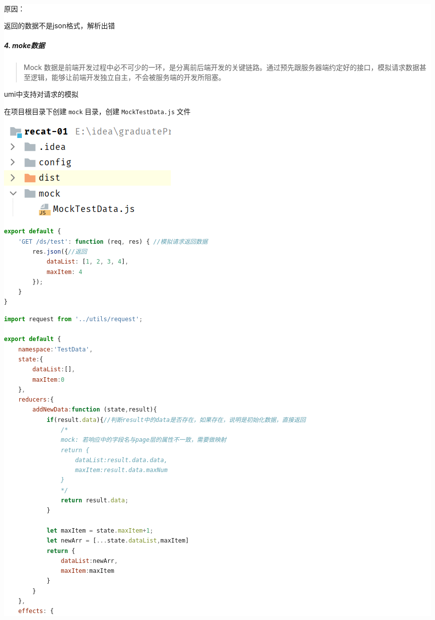 原因：

返回的数据不是json格式，解析出错

##### 4. moke数据

> Mock 数据是前端开发过程中必不可少的一环，是分离前后端开发的关键链路。通过预先跟服务器端约定好的接口，模拟请求数据甚至逻辑，能够让前端开发独立自主，不会被服务端的开发所阻塞。

umi中支持对请求的模拟

在项目根目录下创建 `mock` 目录，创建 `MockTestData.js` 文件



![image-20210307164838950](2-ReactJS/image-20210307164838950.png)

```js
export default {
    'GET /ds/test': function (req, res) { //模拟请求返回数据
        res.json({//返回
            dataList: [1, 2, 3, 4],
            maxItem: 4
        });
    }
}
```

```jsx
import request from '../utils/request';

export default {
    namespace:'TestData',
    state:{
        dataList:[],
        maxItem:0
    },
    reducers:{
        addNewData:function (state,result){
            if(result.data){//判断result中的data是否存在，如果存在，说明是初始化数据，直接返回
                /*
                mock: 若响应中的字段名与page层的属性不一致，需要做映射
                return {
                    dataList:result.data.data,
                    maxItem:result.data.maxNum
                }
                */
                return result.data;
            }

            let maxItem = state.maxItem+1;
            let newArr = [...state.dataList,maxItem]
            return {
                dataList:newArr,
                maxItem:maxItem
            }
        }
    },
    effects: { 
```